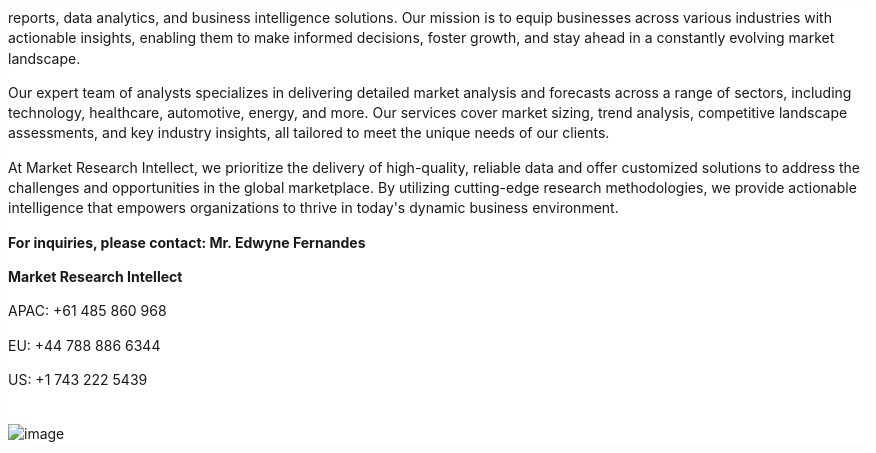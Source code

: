 reports, data analytics, and business intelligence solutions. Our mission is to equip businesses across various industries with actionable insights, enabling them to make informed decisions, foster growth, and stay ahead in a constantly evolving market landscape.</p><p>Our expert team of analysts specializes in delivering detailed market analysis and forecasts across a range of sectors, including technology, healthcare, automotive, energy, and more. Our services cover market sizing, trend analysis, competitive landscape assessments, and key industry insights, all tailored to meet the unique needs of our clients.</p><p>At Market Research Intellect, we prioritize the delivery of high-quality, reliable data and offer customized solutions to address the challenges and opportunities in the global marketplace. By utilizing cutting-edge research methodologies, we provide actionable intelligence that empowers organizations to thrive in today's dynamic business environment.</p><p><strong>For inquiries, please contact: Mr. Edwyne Fernandes</strong></p><p><strong>Market Research Intellect</strong></p><p>APAC: +61 485 860 968</p><p>EU: +44 788 886 6344</p><p>US: +1 743 222 5439</p></div><div class="article-main__content" data-test-id="publishing-text-block">&nbsp;</div>
![image](https://github.com/user-attachments/assets/35bba234-05d5-4988-b748-5984f15e3fab)
